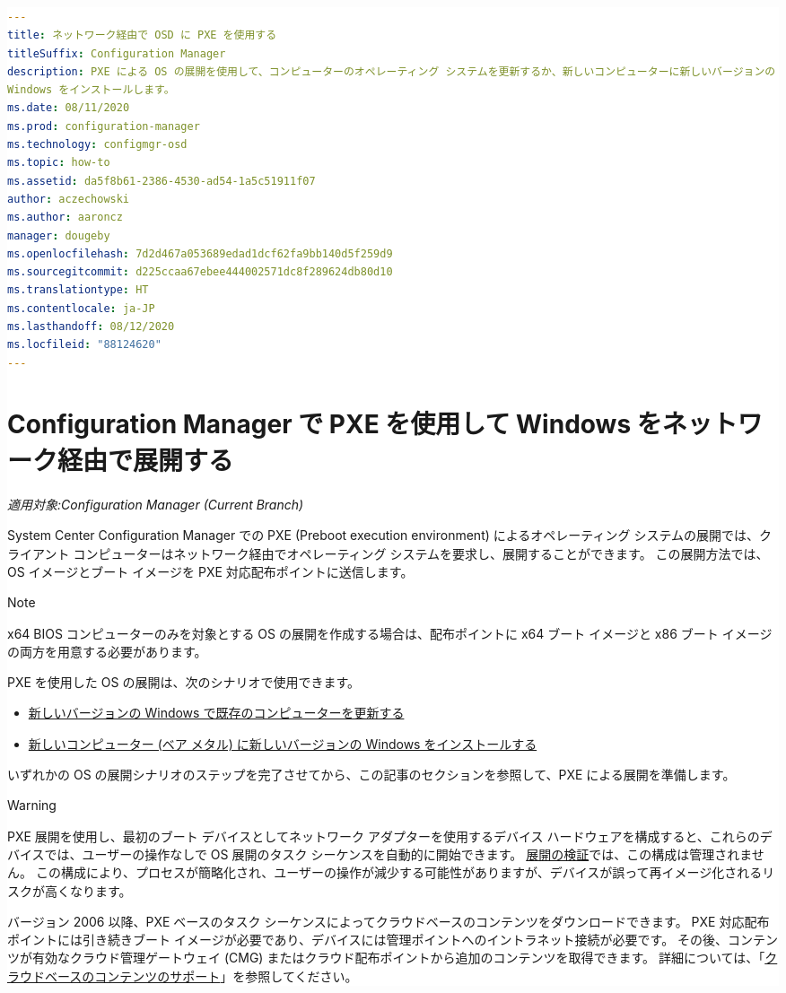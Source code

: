 ```yaml
---
title: ネットワーク経由で OSD に PXE を使用する
titleSuffix: Configuration Manager
description: PXE による OS の展開を使用して、コンピューターのオペレーティング システムを更新するか、新しいコンピューターに新しいバージョンの Windows をインストールします。
ms.date: 08/11/2020
ms.prod: configuration-manager
ms.technology: configmgr-osd
ms.topic: how-to
ms.assetid: da5f8b61-2386-4530-ad54-1a5c51911f07
author: aczechowski
ms.author: aaroncz
manager: dougeby
ms.openlocfilehash: 7d2d467a053689edad1dcf62fa9bb140d5f259d9
ms.sourcegitcommit: d225ccaa67ebee444002571dc8f289624db80d10
ms.translationtype: HT
ms.contentlocale: ja-JP
ms.lasthandoff: 08/12/2020
ms.locfileid: "88124620"
---
```

# <a name="use-pxe-to-deploy-windows-over-the-network-with-configuration-manager"></a>Configuration Manager で PXE を使用して Windows をネットワーク経由で展開する

*適用対象:Configuration Manager (Current Branch)*

System Center Configuration Manager での PXE (Preboot execution environment) によるオペレーティング システムの展開では、クライアント コンピューターはネットワーク経由でオペレーティング システムを要求し、展開することができます。 この展開方法では、OS イメージとブート イメージを PXE 対応配布ポイントに送信します。

> [!NOTE]
> x64 BIOS コンピューターのみを対象とする OS の展開を作成する場合は、配布ポイントに x64 ブート イメージと x86 ブート イメージの両方を用意する必要があります。

PXE を使用した OS の展開は、次のシナリオで使用できます。

- [新しいバージョンの Windows で既存のコンピューターを更新する](refresh-an-existing-computer-with-a-new-version-of-windows.md)

- [新しいコンピューター (ベア メタル) に新しいバージョンの Windows をインストールする](install-new-windows-version-new-computer-bare-metal.md)

いずれかの OS の展開シナリオのステップを完了させてから、この記事のセクションを参照して、PXE による展開を準備します。

> [!WARNING]
> PXE 展開を使用し、最初のブート デバイスとしてネットワーク アダプターを使用するデバイス ハードウェアを構成すると、これらのデバイスでは、ユーザーの操作なしで OS 展開のタスク シーケンスを自動的に開始できます。 [展開の検証](../../core/servers/manage/settings-to-manage-high-risk-deployments.md)では、この構成は管理されません。 この構成により、プロセスが簡略化され、ユーザーの操作が減少する可能性がありますが、デバイスが誤って再イメージ化されるリスクが高くなります。

バージョン 2006 以降、PXE ベースのタスク シーケンスによってクラウドベースのコンテンツをダウンロードできます。 PXE 対応配布ポイントには引き続きブート イメージが必要であり、デバイスには管理ポイントへのイントラネット接続が必要です。 その後、コンテンツが有効なクラウド管理ゲートウェイ (CMG) またはクラウド配布ポイントから追加のコンテンツを取得できます。 詳細については、「[クラウドベースのコンテンツのサポート](use-bootable-media-to-deploy-windows-over-the-network.md#support-for-cloud-based-content)」を参照してください。

